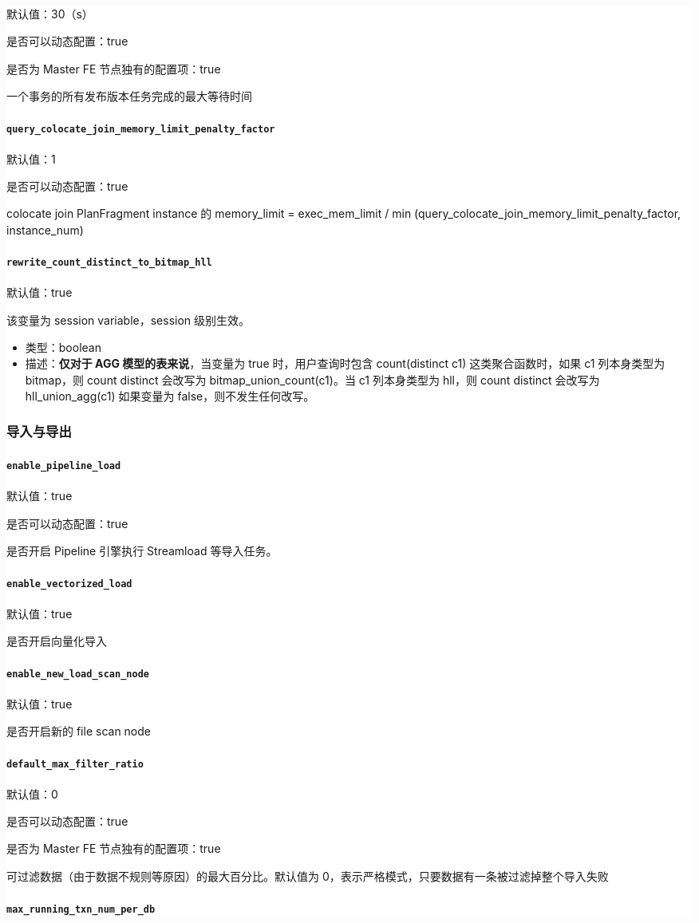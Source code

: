 默认值：30（s）

是否可以动态配置：true

是否为 Master FE 节点独有的配置项：true

一个事务的所有发布版本任务完成的最大等待时间

#### `query_colocate_join_memory_limit_penalty_factor`

默认值：1

是否可以动态配置：true

colocate join PlanFragment instance 的 memory_limit = exec_mem_limit / min (query_colocate_join_memory_limit_penalty_factor, instance_num)

#### `rewrite_count_distinct_to_bitmap_hll`

默认值：true

该变量为 session variable，session 级别生效。

- 类型：boolean
- 描述：**仅对于 AGG 模型的表来说**，当变量为 true 时，用户查询时包含 count(distinct c1) 这类聚合函数时，如果 c1 列本身类型为 bitmap，则 count distinct 会改写为 bitmap_union_count(c1)。当 c1 列本身类型为 hll，则 count distinct 会改写为 hll_union_agg(c1) 如果变量为 false，则不发生任何改写。

### 导入与导出

#### `enable_pipeline_load`

默认值：true

是否可以动态配置：true

是否开启 Pipeline 引擎执行 Streamload 等导入任务。

#### `enable_vectorized_load`

默认值：true

是否开启向量化导入

#### `enable_new_load_scan_node`

默认值：true

是否开启新的 file scan node

#### `default_max_filter_ratio`

默认值：0

是否可以动态配置：true

是否为 Master FE 节点独有的配置项：true

可过滤数据（由于数据不规则等原因）的最大百分比。默认值为 0，表示严格模式，只要数据有一条被过滤掉整个导入失败

#### `max_running_txn_num_per_db`
